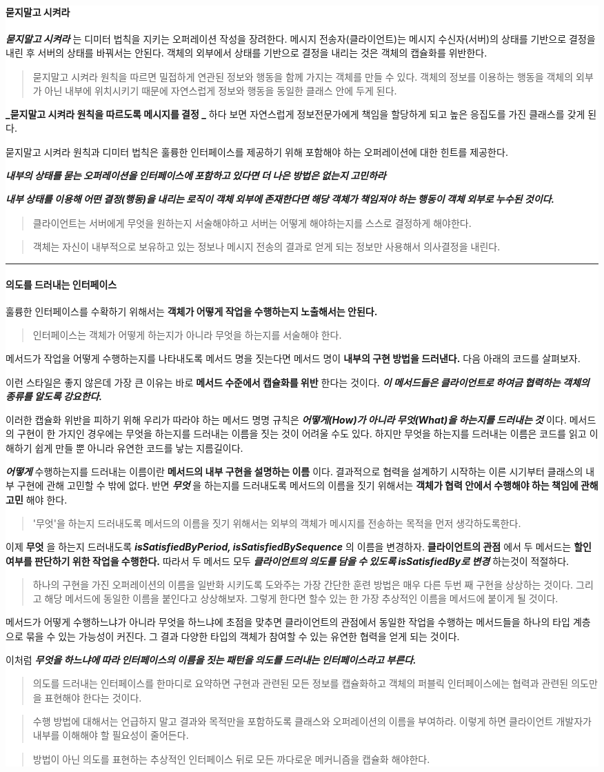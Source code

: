 #### 묻지말고 시켜라

**_묻지말고 시켜라_** 는 디미터 법칙을 지키는 오퍼레이션 작성을 장려한다. 메시지 전송자(클라이언트)는 메시지 수신자(서버)의 상태를 기반으로 결정을 내린 후 서버의 상태를 바꿔서는 안된다. 객체의 외부에서 상태를 기반으로 결정을 내리는 것은 객체의 캡슐화를 위반한다.

>묻지말고 시켜라 원칙을 따르면 밀접하게 연관된 정보와 행동을 함께 가지는 객체를 만들 수 있다. 객체의 정보를 이용하는 행동을 객체의 외부가 아닌 내부에 위치시키기 때문에 자연스럽게 정보와 행동을 동일한 클래스 안에 두게 된다.

**_묻지말고 시켜라 원칙을 따르도록 메시지를 결정 _** 하다 보면 자연스럽게 정보전문가에게 책임을 할당하게 되고 높은 응집도를 가진 클래스를 갖게 된다.

묻지말고 시켜라 원칙과 디미터 법칙은 훌륭한 인터페이스를 제공하기 위해 포함해야 하는 오퍼레이션에 대한 힌트를 제공한다.

**_내부의 상태를 묻는 오퍼레이션을 인터페이스에 포함하고 있다면 더 나은 방법은 없는지 고민하라_**

**_내부 상태를 이용해 어떤 결정(행동)을 내리는 로직이 객체 외부에 존재한다면 해당 객체가 책임져야 하는 행동이 객체 외부로 누수된 것이다._**

>클라이언트는 서버에게 무엇을 원하는지 서술해야하고 서버는 어떻게 해야하는지를 스스로 결정하게 해야한다.

>객체는 자신이 내부적으로 보유하고 있는 정보나 메시지 전송의 결과로 얻게 되는 정보만 사용해서 의사결정을 내린다.

---

#### 의도를 드러내는 인터페이스

훌륭한 인터페이스를 수확하기 위해서는 __객체가 어떻게 작업을 수행하는지 노출해서는 안된다.__

>인터페이스는 객체가 어떻게 하는지가 아니라 무엇을 하는지를 서술해야 한다.

메서드가 작업을 어떻게 수행하는지를 나타내도록 메서드 명을 짓는다면 메서드 명이 __내부의 구현 방법을 드러낸다.__ 다음 아래의 코드를 살펴보자.
<script src="https://gist.github.com/BongHoLee/db7419606e2c46cc798846d2d9fb4a40.js"></script>

이런 스타일은 좋지 않은데 가장 큰 이유는 바로 __메서드 수준에서 캡슐화를 위반__ 한다는 것이다. **_이 메서드들은 클라이언트로 하여금 협력하는 객체의 종류를 알도록 강요한다._**

이러한 캡슐화 위반을 피하기 위해 우리가 따라야 하는 메서드 명명 규칙은 **_어떻게(How)가 아니라 무엇(What)을 하는지를 드러내는 것_** 이다. 메서드의 구현이 한 가지인 경우에는 무엇을 하는지를 드러내는 이름을 짓는 것이 어려울 수도 있다. 하지만 무엇을 하는지를 드러내는 이름은 코드를 읽고 이해하기 쉽게 만들 뿐 아니라 유연한 코드를 낳는 지름길이다.

**_어떻게_** 수행하는지를 드러내는 이름이란 __메서드의 내부 구현을 설명하는 이름__ 이다. 결과적으로 협력을 설계하기 시작하는 이른 시기부터 클래스의 내부 구현에 관해 고민할 수 밖에 없다. 반면 **_무엇_** 을 하는지를 드러내도록 메서드의 이름을 짓기 위해서는 __객체가 협력 안에서 수행해야 하는 책임에 관해 고민__ 해야 한다.

>'무엇'을 하는지 드러내도록 메서드의 이름을 짓기 위해서는 외부의 객체가 메시지를 전송하는 목적을 먼저 생각하도록한다.

이제 __무엇__ 을 하는지 드러내도록 **_isSatisfiedByPeriod, isSatisfiedBySequence_** 의 이름을 변경하자. __클라이언트의 관점__ 에서 두 메서드는 __할인 여부를 판단하기 위한 작업을 수행한다.__ 따라서 두 메서드 모두 **_클라이언트의 의도를 담을 수 있도록 isSatisfiedBy로 변경_** 하는것이 적절하다.

>하나의 구현을 가진 오퍼레이션의 이름을 일반화 시키도록 도와주는 가장 간단한 훈련 방법은 매우 다른 두번 째 구현을 상상하는 것이다. 그리고 해당 메서드에 동일한 이름을 붙인다고 상상해보자. 그렇게 한다면 할수 있는 한 가장 추상적인 이름을 메서드에 붙이게 될 것이다.

메서드가 어떻게 수행하느냐가 아니라 무엇을 하느냐에 초점을 맞추면 클라이언트의 관점에서 동일한 작업을 수행하는 메서드들을 하나의 타입 계층으로 묶을 수 있는 가능성이 커진다. 그 결과 다양한 타입의 객체가 참여할 수 있는 유연한 협력을 얻게 되는 것이다.

이처럼 **_무엇을 하느냐에 따라 인터페이스의 이름을 짓는 패턴을 의도를 드러내는 인터페이스라고 부른다._**

>의도를 드러내는 인터페이스를 한마디로 요약하면 구현과 관련된 모든 정보를 캡슐화하고 객체의 퍼블릭 인터페이스에는 협력과 관련된 의도만을 표현해야 한다는 것이다.

>수행 방법에 대해서는 언급하지 말고 결과와 목적만을 포함하도록 클래스와 오퍼레이션의 이름을 부여하라. 이렇게 하면 클라이언트 개발자가 내부를 이해해야 할 필요성이 줄어든다.

>방법이 아닌 의도를 표현하는 추상적인 인터페이스 뒤로 모든 까다로운 메커니즘을 캡슐화 해야한다.
